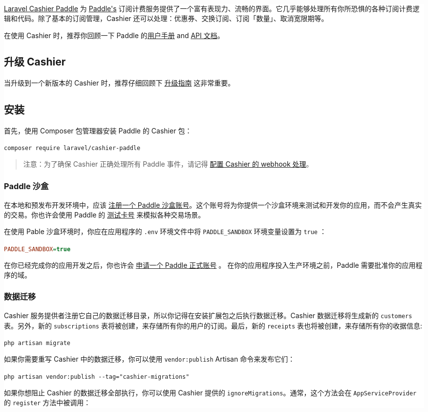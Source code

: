 [Laravel Cashier Paddle](https://github.com/laravel/cashier-paddle) 为 [Paddle's](https://paddle.com) 订阅计费服务提供了一个富有表现力、流畅的界面。它几乎能够处理所有你所恐惧的各种订阅计费逻辑和代码。除了基本的订阅管理，Cashier 还可以处理：优惠券、交换订阅、订阅「数量」、取消宽限期等。

在使用 Cashier 时，推荐你回顾一下 Paddle 的[用户手册](https://developer.paddle.com/guides) and [API 文档](https://developer.paddle.com/api-reference/intro)。


<a name="upgrading-cashier"></a>
## 升级 Cashier

当升级到一个新版本的 Cashier 时，推荐仔细回顾下 [升级指南](https://github.com/laravel/cashier-paddle/blob/master/UPGRADE.) 这非常重要。

<a name="installation"></a>
## 安装

首先，使用 Composer 包管理器安装 Paddle 的 Cashier 包：

```shell
composer require laravel/cashier-paddle
```

> 注意：为了确保 Cashier 正确处理所有 Paddle 事件，请记得 [配置 Cashier 的 webhook 处理](#handling-paddle-webhooks)。

<a name="paddle-sandbox"></a>
### Paddle 沙盒

在本地和预发布开发环境中，应该 [注册一个 Paddle 沙盒账号](https://developer.paddle.com/getting-started/sandbox)。这个账号将为你提供一个沙盒环境来测试和开发你的应用，而不会产生真实的交易。你也许会使用 Paddle 的 [测试卡号](https://developer.paddle.com/getting-started/sandbox#test-cards) 来模拟各种交易场景。

在使用 Pable 沙盒环境时，你应在应用程序的 `.env` 环境文件中将 `PADDLE_SANDBOX` 环境变量设置为 `true` ：

```ini
PADDLE_SANDBOX=true
```

在你已经完成你的应用开发之后，你也许会 [申请一个 Paddle 正式账号](https://paddle.com/) 。 在你的应用程序投入生产环境之前，Paddle 需要批准你的应用程序的域。

<a name="database-migrations"></a>
### 数据迁移

Cashier 服务提供者注册它自己的数据迁移目录，所以你记得在安装扩展包之后执行数据迁移。Cashier 数据迁移将生成新的 `customers` 表。另外，新的 `subscriptions` 表将被创建，来存储所有你的用户的订阅。最后，新的 `receipts` 表也将被创建，来存储所有你的收据信息:

```shell
php artisan migrate
```



如果你需要重写 Cashier 中的数据迁移，你可以使用 `vendor:publish` Artisan 命令来发布它们：

```shell
php artisan vendor:publish --tag="cashier-migrations"
```

如果你想阻止 Cashier 的数据迁移全部执行，你可以使用 Cashier 提供的 `ignoreMigrations`。通常，这个方法会在 `AppServiceProvider` 的 `register` 方法中被调用：

